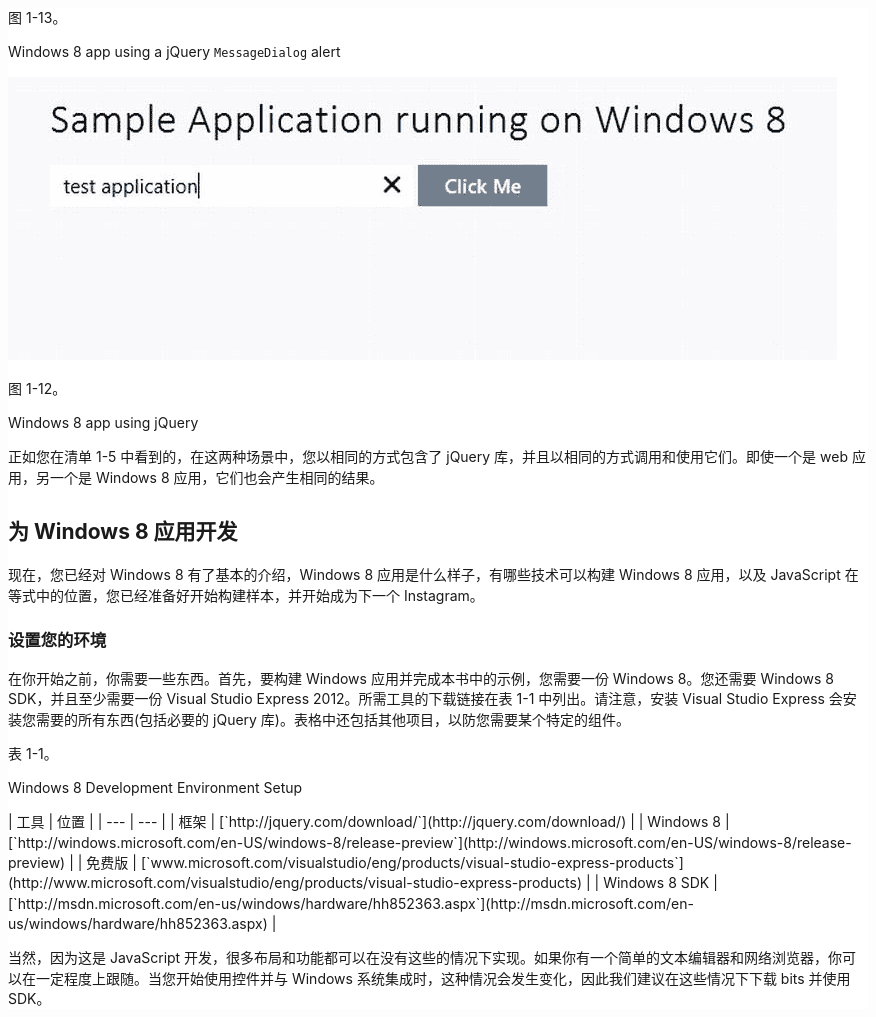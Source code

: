 图 1-13。

Windows 8 app using a jQuery `MessageDialog` alert

![A978-1-4302-5081-4_1_Fig12_HTML.jpg](img/A978-1-4302-5081-4_1_Fig12_HTML.jpg)

图 1-12。

Windows 8 app using jQuery

正如您在清单 1-5 中看到的，在这两种场景中，您以相同的方式包含了 jQuery 库，并且以相同的方式调用和使用它们。即使一个是 web 应用，另一个是 Windows 8 应用，它们也会产生相同的结果。

## 为 Windows 8 应用开发

现在，您已经对 Windows 8 有了基本的介绍，Windows 8 应用是什么样子，有哪些技术可以构建 Windows 8 应用，以及 JavaScript 在等式中的位置，您已经准备好开始构建样本，并开始成为下一个 Instagram。

### 设置您的环境

在你开始之前，你需要一些东西。首先，要构建 Windows 应用并完成本书中的示例，您需要一份 Windows 8。您还需要 Windows 8 SDK，并且至少需要一份 Visual Studio Express 2012。所需工具的下载链接在表 1-1 中列出。请注意，安装 Visual Studio Express 会安装您需要的所有东西(包括必要的 jQuery 库)。表格中还包括其他项目，以防您需要某个特定的组件。

表 1-1。

Windows 8 Development Environment Setup

<colgroup><col> <col></colgroup> 
| 工具 | 位置 |
| --- | --- |
| 框架 | [`http://jquery.com/download/`](http://jquery.com/download/) |
| Windows 8 | [`http://windows.microsoft.com/en-US/windows-8/release-preview`](http://windows.microsoft.com/en-US/windows-8/release-preview) |
| 免费版 | [`www.microsoft.com/visualstudio/eng/products/visual-studio-express-products`](http://www.microsoft.com/visualstudio/eng/products/visual-studio-express-products) |
| Windows 8 SDK | [`http://msdn.microsoft.com/en-us/windows/hardware/hh852363.aspx`](http://msdn.microsoft.com/en-us/windows/hardware/hh852363.aspx) |

当然，因为这是 JavaScript 开发，很多布局和功能都可以在没有这些的情况下实现。如果你有一个简单的文本编辑器和网络浏览器，你可以在一定程度上跟随。当您开始使用控件并与 Windows 系统集成时，这种情况会发生变化，因此我们建议在这些情况下下载 bits 并使用 SDK。
